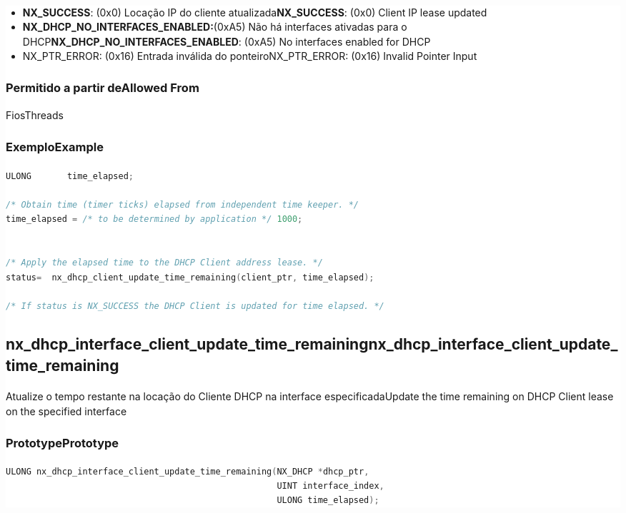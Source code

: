 - <span data-ttu-id="e3a4c-219">**NX_SUCCESS**: (0x0) Locação IP do cliente atualizada</span><span class="sxs-lookup"><span data-stu-id="e3a4c-219">**NX_SUCCESS**: (0x0) Client IP lease updated</span></span>
- <span data-ttu-id="e3a4c-220">**NX_DHCP_NO_INTERFACES_ENABLED:**(0xA5) Não há interfaces ativadas para o DHCP</span><span class="sxs-lookup"><span data-stu-id="e3a4c-220">**NX_DHCP_NO_INTERFACES_ENABLED**: (0xA5) No interfaces enabled for DHCP</span></span>
- <span data-ttu-id="e3a4c-221">NX_PTR_ERROR: (0x16) Entrada inválida do ponteiro</span><span class="sxs-lookup"><span data-stu-id="e3a4c-221">NX_PTR_ERROR: (0x16) Invalid Pointer Input</span></span>

### <a name="allowed-from"></a><span data-ttu-id="e3a4c-222">Permitido a partir de</span><span class="sxs-lookup"><span data-stu-id="e3a4c-222">Allowed From</span></span>

<span data-ttu-id="e3a4c-223">Fios</span><span class="sxs-lookup"><span data-stu-id="e3a4c-223">Threads</span></span>

### <a name="example"></a><span data-ttu-id="e3a4c-224">Exemplo</span><span class="sxs-lookup"><span data-stu-id="e3a4c-224">Example</span></span>

```c
ULONG       time_elapsed;

/* Obtain time (timer ticks) elapsed from independent time keeper. */
time_elapsed = /* to be determined by application */ 1000; 


/* Apply the elapsed time to the DHCP Client address lease. */
status=  nx_dhcp_client_update_time_remaining(client_ptr, time_elapsed);

/* If status is NX_SUCCESS the DHCP Client is updated for time elapsed. */
```

## <a name="nx_dhcp_interface_client_update_time_remaining"></a><span data-ttu-id="e3a4c-225">nx_dhcp_interface_client_update_time_remaining</span><span class="sxs-lookup"><span data-stu-id="e3a4c-225">nx_dhcp_interface_client_update_time_remaining</span></span>

<span data-ttu-id="e3a4c-226">Atualize o tempo restante na locação do Cliente DHCP na interface especificada</span><span class="sxs-lookup"><span data-stu-id="e3a4c-226">Update the time remaining on DHCP Client lease on the specified interface</span></span>

### <a name="prototype"></a><span data-ttu-id="e3a4c-227">Prototype</span><span class="sxs-lookup"><span data-stu-id="e3a4c-227">Prototype</span></span>

```c
ULONG nx_dhcp_interface_client_update_time_remaining(NX_DHCP *dhcp_ptr,
                                                     UINT interface_index,
                                                     ULONG time_elapsed);
```
